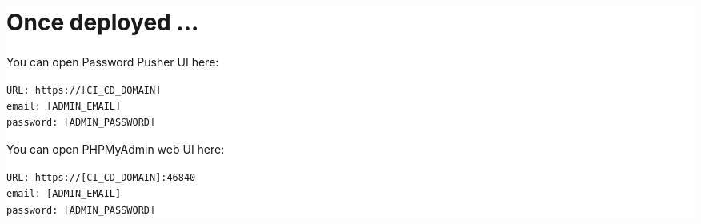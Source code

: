 # Once deployed ...

You can open Password Pusher UI here:

    URL: https://[CI_CD_DOMAIN]
    email: [ADMIN_EMAIL]
    password: [ADMIN_PASSWORD]

You can open PHPMyAdmin web UI here:

    URL: https://[CI_CD_DOMAIN]:46840
    email: [ADMIN_EMAIL]
    password: [ADMIN_PASSWORD]
